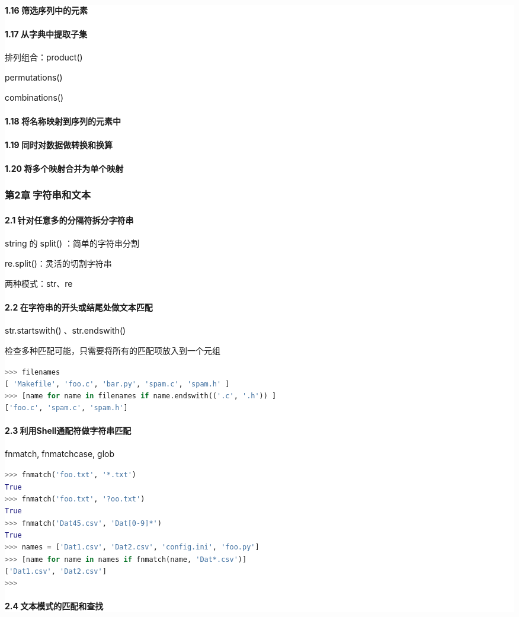 #### 1.16 筛选序列中的元素 

#### 1.17 从字典中提取子集 

排列组合：product()

permutations()

combinations()

#### 1.18 将名称映射到序列的元素中 

#### 1.19 同时对数据做转换和换算

#### 1.20 将多个映射合并为单个映射 

### 第2章 字符串和文本 

#### 2.1 针对任意多的分隔符拆分字符串

string 的 split() ：简单的字符串分割

re.split()：灵活的切割字符串

两种模式：str、re

#### 2.2 在字符串的开头或结尾处做文本匹配

str.startswith() 、str.endswith()

检查多种匹配可能，只需要将所有的匹配项放入到一个元组

```python
>>> filenames
[ 'Makefile', 'foo.c', 'bar.py', 'spam.c', 'spam.h' ]
>>> [name for name in filenames if name.endswith(('.c', '.h')) ]
['foo.c', 'spam.c', 'spam.h']
```

#### 2.3 利用Shell通配符做字符串匹配

fnmatch, fnmatchcase, glob  

```python
>>> fnmatch('foo.txt', '*.txt')
True
>>> fnmatch('foo.txt', '?oo.txt')
True
>>> fnmatch('Dat45.csv', 'Dat[0-9]*')
True
>>> names = ['Dat1.csv', 'Dat2.csv', 'config.ini', 'foo.py']
>>> [name for name in names if fnmatch(name, 'Dat*.csv')]
['Dat1.csv', 'Dat2.csv']
>>>    
```

#### 2.4 文本模式的匹配和查找
